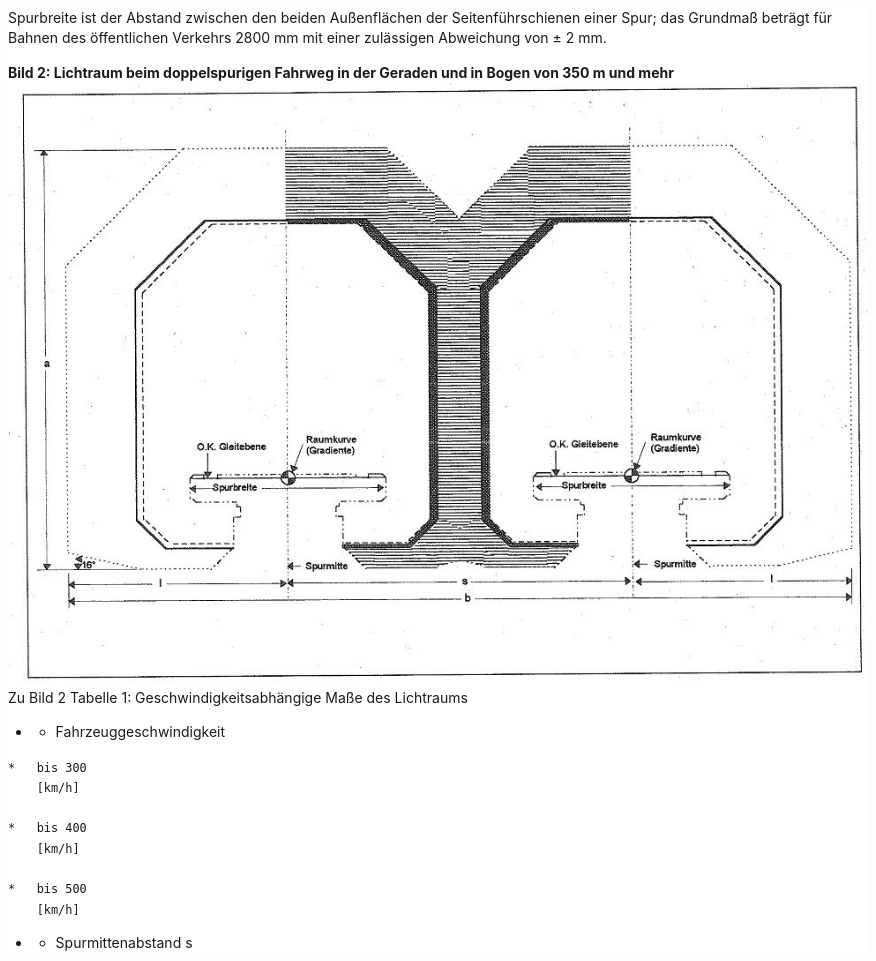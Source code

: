 Spurbreite ist der Abstand zwischen den beiden Außenflächen der
Seitenführschienen einer Spur; das Grundmaß beträgt für Bahnen des
öffentlichen Verkehrs 2800 mm mit einer zulässigen Abweichung von ± 2
mm.

**Bild 2: Lichtraum beim doppelspurigen Fahrweg in der Geraden und in
Bogen von 350 m und mehr**
![bgbl1_1997_j2336_0010.jpg](bgbl1_1997_j2336_0010.jpg)
Zu Bild 2
Tabelle 1: Geschwindigkeitsabhängige Maße des Lichtraums

*    *   Fahrzeuggeschwindigkeit

    *   bis 300
        [km/h]

    *   bis 400
        [km/h]

    *   bis 500
        [km/h]


*    *   Spurmittenabstand s
